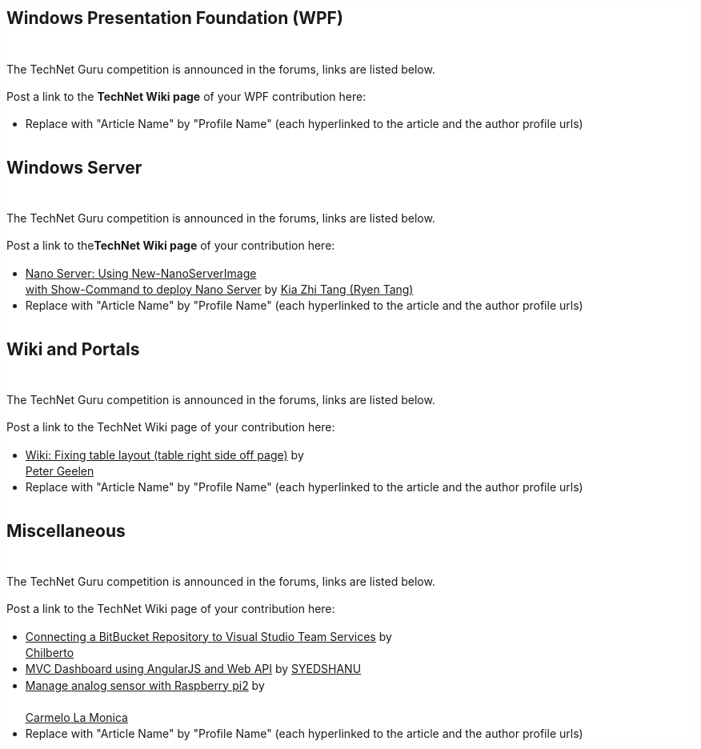 
## <a name="Windows_Presentation_Foundation_WPF"></a>Windows Presentation Foundation (WPF)
<br>The TechNet Guru competition is announced in the forums, links are listed below.<br>

Post a link to the **TechNet Wiki page** of your WPF contribution here:


- Replace with "Article Name" by "Profile Name" (each hyperlinked to the article and the author profile urls)<br>


## <a name="Windows_Server"></a>Windows Server
<br>The TechNet Guru competition is announced in the forums, links are listed below.<br>

Post a link to the**TechNet Wiki page** of your contribution here:


- [Nano Server: Using New-NanoServerImage<br> with Show-Command to deploy Nano Server](http://social.technet.microsoft.com/wiki/contents/articles/34452.nano-server-using-new-nanoserverimage-with-show-command-to-deploy-nano-server.aspx) by [Kia Zhi Tang (Ryen Tang)](https://social.technet.microsoft.com/Profile/ryen%20kia%20zhi%20tang/)
- Replace with "Article Name" by "Profile Name" (each hyperlinked to the article and the author profile urls)


## <a name="Wiki_and_Portals"></a>Wiki and Portals
<br>The TechNet Guru competition is announced in the forums, links are listed below.<br>

Post a link to the TechNet Wiki page of your contribution here:


- [Wiki: Fixing table layout (table right side off page)](http://social.technet.microsoft.com/wiki/contents/articles/34443.wiki-fixing-table-layout-table-right-side-off-page.aspx) by<br>[Peter Geelen](https://social.technet.microsoft.com/profile/peter%20geelen/)
- Replace with "Article Name" by "Profile Name" (each hyperlinked to the article and the author profile urls)<br>


## <a name="Miscellaneous"></a>Miscellaneous
<br>The TechNet Guru competition is announced in the forums, links are listed below.<br>

Post a link to the TechNet Wiki page of your contribution here:


- [Connecting a BitBucket Repository to Visual Studio Team Services](http://social.technet.microsoft.com/wiki/contents/articles/34313.connecting-a-bitbucket-repository-to-visual-studio-team-services.aspx) by<br>[Chilberto](https://social.technet.microsoft.com/profile/chilberto/)
- [MVC Dashboard using AngularJS and Web API](http://social.technet.microsoft.com/wiki/contents/articles/34353.mvc-dashboard-using-angularjs-and-web-api.aspx) by [SYEDSHANU](https://social.technet.microsoft.com/profile/syedshanu/ "SYED SHANU")
- [Manage analog sensor with Raspberry pi2](http://social.technet.microsoft.com/wiki/contents/articles/34330.manage-analog-sensor-with-raspberry-pi2.aspx) by<br>[<br>Carmelo La Monica](https://social.technet.microsoft.com/profile/carmelo%20la%20monica/)
- Replace with "Article Name" by "Profile Name" (each hyperlinked to the article and the author profile urls)<br>
